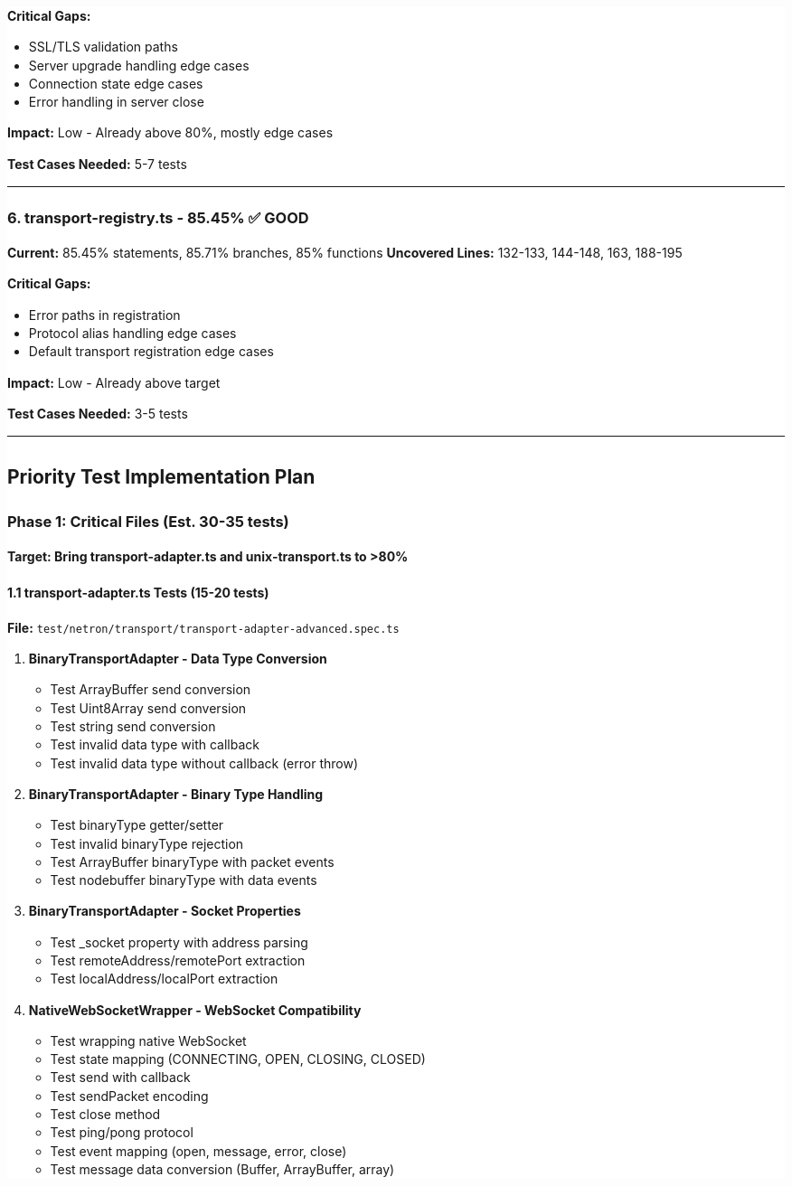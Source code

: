 **Critical Gaps:**
- SSL/TLS validation paths
- Server upgrade handling edge cases
- Connection state edge cases
- Error handling in server close

**Impact:** Low - Already above 80%, mostly edge cases

**Test Cases Needed:** 5-7 tests

---

### 6. transport-registry.ts - **85.45%** ✅ GOOD
**Current:** 85.45% statements, 85.71% branches, 85% functions
**Uncovered Lines:** 132-133, 144-148, 163, 188-195

**Critical Gaps:**
- Error paths in registration
- Protocol alias handling edge cases
- Default transport registration edge cases

**Impact:** Low - Already above target

**Test Cases Needed:** 3-5 tests

---

## Priority Test Implementation Plan

### Phase 1: Critical Files (Est. 30-35 tests)
**Target: Bring transport-adapter.ts and unix-transport.ts to >80%**

#### 1.1 transport-adapter.ts Tests (15-20 tests)
**File:** `test/netron/transport/transport-adapter-advanced.spec.ts`

1. **BinaryTransportAdapter - Data Type Conversion**
   - Test ArrayBuffer send conversion
   - Test Uint8Array send conversion
   - Test string send conversion
   - Test invalid data type with callback
   - Test invalid data type without callback (error throw)

2. **BinaryTransportAdapter - Binary Type Handling**
   - Test binaryType getter/setter
   - Test invalid binaryType rejection
   - Test ArrayBuffer binaryType with packet events
   - Test nodebuffer binaryType with data events

3. **BinaryTransportAdapter - Socket Properties**
   - Test _socket property with address parsing
   - Test remoteAddress/remotePort extraction
   - Test localAddress/localPort extraction

4. **NativeWebSocketWrapper - WebSocket Compatibility**
   - Test wrapping native WebSocket
   - Test state mapping (CONNECTING, OPEN, CLOSING, CLOSED)
   - Test send with callback
   - Test sendPacket encoding
   - Test close method
   - Test ping/pong protocol
   - Test event mapping (open, message, error, close)
   - Test message data conversion (Buffer, ArrayBuffer, array)
